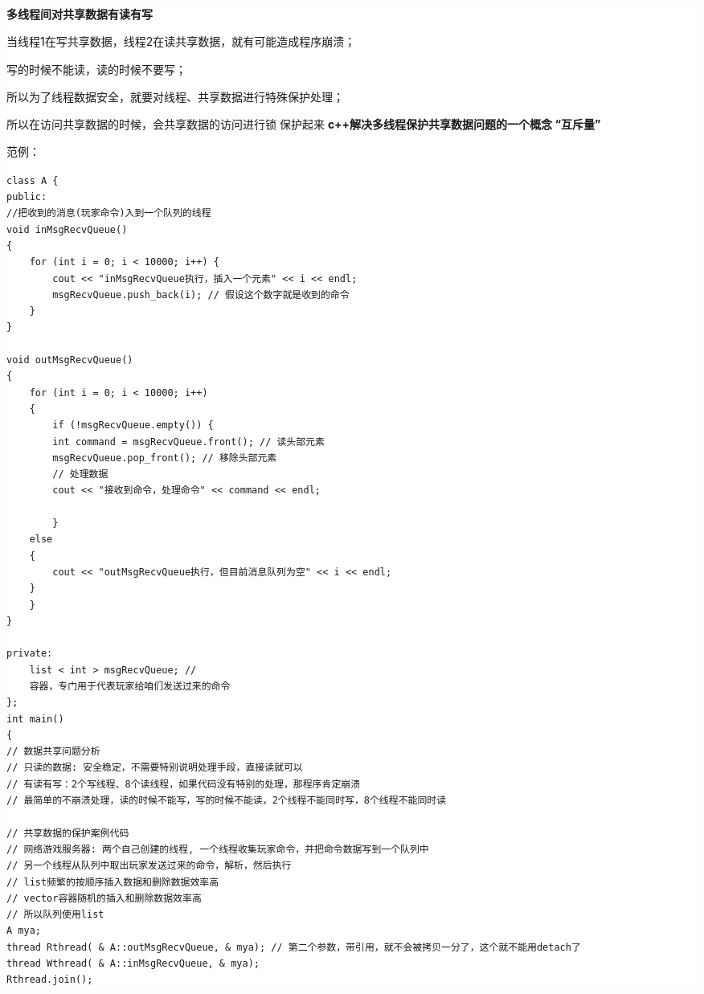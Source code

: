 

**多线程间对共享数据有读有写**

当线程1在写共享数据，线程2在读共享数据，就有可能造成程序崩溃；

写的时候不能读，读的时候不要写；

所以为了线程数据安全，就要对线程、共享数据进行特殊保护处理；

所以在访问共享数据的时候，会共享数据的访问进行锁 保护起来
**c++解决多线程保护共享数据问题的一个概念 “互斥量”**



范例：

```
class A {
public:
//把收到的消息(玩家命令)入到一个队列的线程
void inMsgRecvQueue()
{
	for (int i = 0; i < 10000; i++) {
    	cout << "inMsgRecvQueue执行，插入一个元素" << i << endl;
   		msgRecvQueue.push_back(i); // 假设这个数字就是收到的命令
	}
}

void outMsgRecvQueue()
{
	for (int i = 0; i < 10000; i++)
	{
		if (!msgRecvQueue.empty()) {
		int command = msgRecvQueue.front(); // 读头部元素
		msgRecvQueue.pop_front(); // 移除头部元素
		// 处理数据
		cout << "接收到命令，处理命令" << command << endl;

		}
	else
	{
		cout << "outMsgRecvQueue执行，但目前消息队列为空" << i << endl;
	}
	}
}

private:
    list < int > msgRecvQueue; //
    容器，专门用于代表玩家给咱们发送过来的命令
};
int main()
{
// 数据共享问题分析
// 只读的数据: 安全稳定，不需要特别说明处理手段，直接读就可以
// 有读有写：2个写线程、8个读线程，如果代码没有特别的处理，那程序肯定崩溃                 
// 最简单的不崩溃处理，读的时候不能写，写的时候不能读，2个线程不能同时写，8个线程不能同时读

// 共享数据的保护案例代码
// 网络游戏服务器: 两个自己创建的线程, 一个线程收集玩家命令，并把命令数据写到一个队列中
// 另一个线程从队列中取出玩家发送过来的命令，解析，然后执行
// list频繁的按顺序插入数据和删除数据效率高
// vector容器随机的插入和删除数据效率高
// 所以队列使用list
A mya;
thread Rthread( & A::outMsgRecvQueue, & mya); // 第二个参数，带引用，就不会被拷贝一分了，这个就不能用detach了
thread Wthread( & A::inMsgRecvQueue, & mya);
Rthread.join();
```
